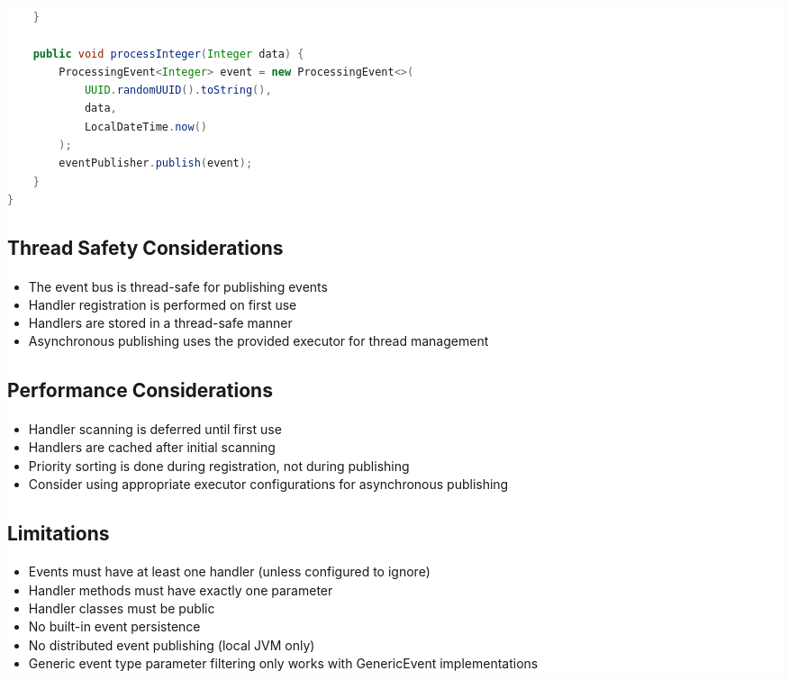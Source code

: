 ```java
    }

    public void processInteger(Integer data) {
        ProcessingEvent<Integer> event = new ProcessingEvent<>(
            UUID.randomUUID().toString(),
            data,
            LocalDateTime.now()
        );
        eventPublisher.publish(event);
    }
}
```

## Thread Safety Considerations
- The event bus is thread-safe for publishing events
- Handler registration is performed on first use
- Handlers are stored in a thread-safe manner
- Asynchronous publishing uses the provided executor for thread management

## Performance Considerations
- Handler scanning is deferred until first use
- Handlers are cached after initial scanning
- Priority sorting is done during registration, not during publishing
- Consider using appropriate executor configurations for asynchronous publishing

## Limitations
- Events must have at least one handler (unless configured to ignore)
- Handler methods must have exactly one parameter
- Handler classes must be public
- No built-in event persistence
- No distributed event publishing (local JVM only)
- Generic event type parameter filtering only works with GenericEvent implementations
